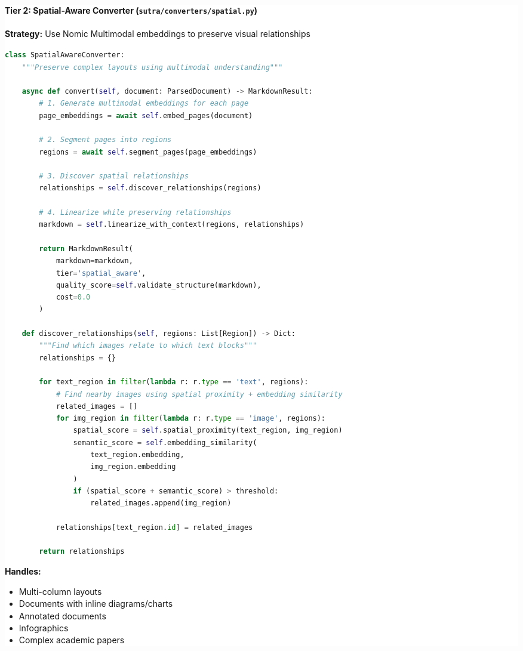 
#### **Tier 2: Spatial-Aware Converter** (`sutra/converters/spatial.py`)

**Strategy:** Use Nomic Multimodal embeddings to preserve visual relationships

```python
class SpatialAwareConverter:
    """Preserve complex layouts using multimodal understanding"""
    
    async def convert(self, document: ParsedDocument) -> MarkdownResult:
        # 1. Generate multimodal embeddings for each page
        page_embeddings = await self.embed_pages(document)
        
        # 2. Segment pages into regions
        regions = await self.segment_pages(page_embeddings)
        
        # 3. Discover spatial relationships
        relationships = self.discover_relationships(regions)
        
        # 4. Linearize while preserving relationships
        markdown = self.linearize_with_context(regions, relationships)
        
        return MarkdownResult(
            markdown=markdown,
            tier='spatial_aware',
            quality_score=self.validate_structure(markdown),
            cost=0.0
        )
    
    def discover_relationships(self, regions: List[Region]) -> Dict:
        """Find which images relate to which text blocks"""
        relationships = {}
        
        for text_region in filter(lambda r: r.type == 'text', regions):
            # Find nearby images using spatial proximity + embedding similarity
            related_images = []
            for img_region in filter(lambda r: r.type == 'image', regions):
                spatial_score = self.spatial_proximity(text_region, img_region)
                semantic_score = self.embedding_similarity(
                    text_region.embedding, 
                    img_region.embedding
                )
                if (spatial_score + semantic_score) > threshold:
                    related_images.append(img_region)
            
            relationships[text_region.id] = related_images
        
        return relationships
```

**Handles:**
- Multi-column layouts
- Documents with inline diagrams/charts
- Annotated documents
- Infographics
- Complex academic papers
